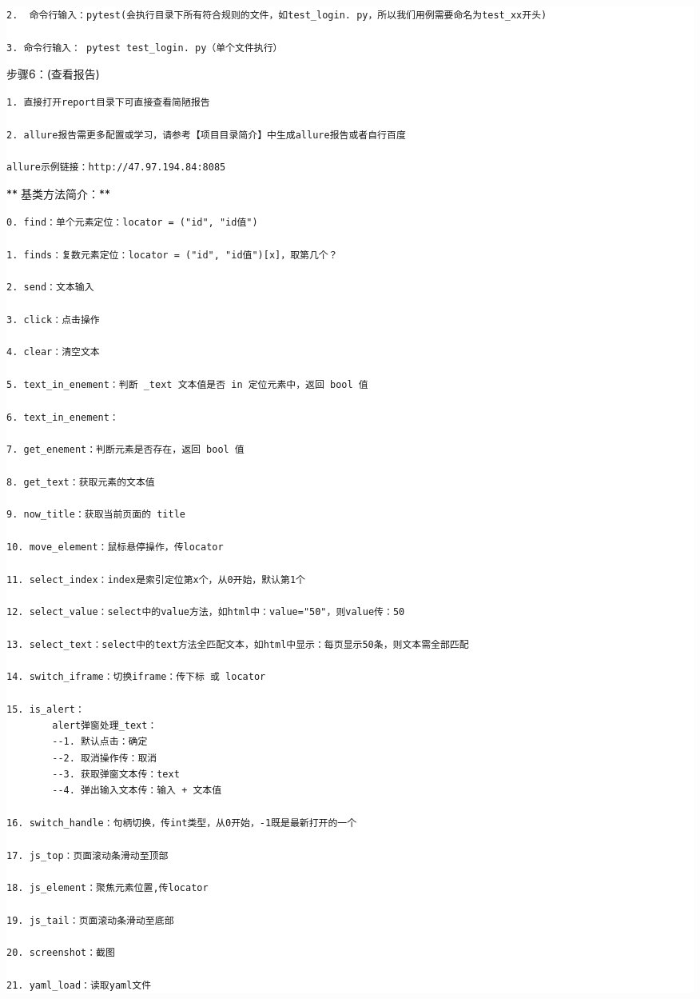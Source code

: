 	2.  命令行输入：pytest(会执行目录下所有符合规则的文件，如test_login. py，所以我们用例需要命名为test_xx开头)
	
	3. 命令行输入： pytest test_login. py（单个文件执行）
	
	
步骤6：(查看报告)
	
	1. 直接打开report目录下可直接查看简陋报告
	
	2. allure报告需更多配置或学习，请参考【项目目录简介】中生成allure报告或者自行百度
	
	allure示例链接：http://47.97.194.84:8085
	

** 基类方法简介：**

    0. find：单个元素定位：locator = ("id", "id值")
	
    1. finds：复数元素定位：locator = ("id", "id值")[x]，取第几个？
	
    2. send：文本输入
	
    3. click：点击操作
	
    4. clear：清空文本
	
    5. text_in_enement：判断 _text 文本值是否 in 定位元素中，返回 bool 值
	
    6. text_in_enement：
	
    7. get_enement：判断元素是否存在，返回 bool 值
	
    8. get_text：获取元素的文本值
	
    9. now_title：获取当前页面的 title
	
    10. move_element：鼠标悬停操作，传locator
	
    11. select_index：index是索引定位第x个，从0开始，默认第1个
	
    12. select_value：select中的value方法，如html中：value="50"，则value传：50
	
    13. select_text：select中的text方法全匹配文本，如html中显示：每页显示50条，则文本需全部匹配
    
	14. switch_iframe：切换iframe：传下标 或 locator
    
	15. is_alert：
            alert弹窗处理_text：
            --1. 默认点击：确定
            --2. 取消操作传：取消
            --3. 获取弹窗文本传：text
            --4. 弹出输入文本传：输入 + 文本值
    
	16. switch_handle：句柄切换，传int类型，从0开始，-1既是最新打开的一个
    
	17. js_top：页面滚动条滑动至顶部
   
    18. js_element：聚焦元素位置,传locator
    
	19. js_tail：页面滚动条滑动至底部
	
    20. screenshot：截图
	
    21. yaml_load：读取yaml文件
	